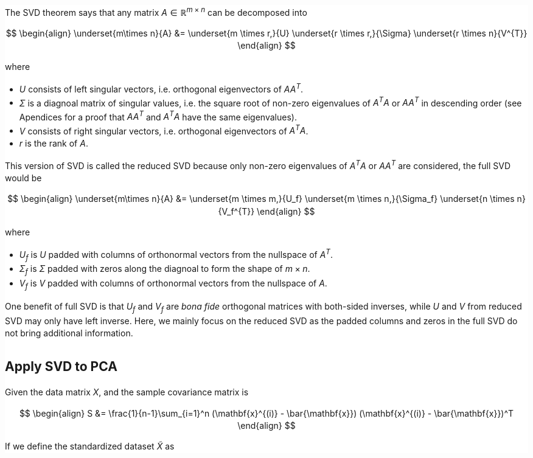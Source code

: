 The SVD theorem says that any matrix $A \in \mathbb{R}^{m \times n}$ can be
decomposed into

$$
\begin{align}
\underset{m\times n}{A}  &= \underset{m \times r,}{U} \underset{r \times r,}{\Sigma} \underset{r \times n}{V^{T}}
\end{align}
$$

where

* $U$ consists of left singular vectors, i.e. orthogonal eigenvectors of $AA^T$.
* $\Sigma$ is a diagnoal matrix of singular values, i.e. the square root of
  non-zero eigenvalues of $A^TA$ or $AA^T$ in descending order (see Apendices
  for a proof that $AA^T$ and $A^TA$ have the same eigenvalues).
* $V$ consists of right singular vectors, i.e. orthogonal eigenvectors of
  $A^TA$.
* $r$ is the rank of $A$.

This version of SVD is called the reduced SVD because only non-zero eigenvalues
of $A^TA$ or $AA^T$ are considered, the full SVD would be

$$
\begin{align}
\underset{m\times n}{A}  &= \underset{m \times m,}{U_f} \underset{m \times n,}{\Sigma_f} \underset{n \times n}{V_f^{T}}
\end{align}
$$

where

* $U_f$ is $U$ padded with columns of orthonormal vectors from the nullspace of $A^T$.
* $\Sigma_f$ is $\Sigma$ padded with zeros along the diagnoal to form the shape
  of $m \times n$.
* $V_f$ is $V$ padded with columns of orthonormal vectors from the nullspace of
  $A$.

One benefit of full SVD is that $U_f$ and $V_f$ are *bona fide* orthogonal
matrices with both-sided inverses, while $U$ and $V$ from reduced SVD may only
have left inverse. Here, we mainly focus on the reduced SVD as the padded
columns and zeros in the full SVD do not bring additional information.

## Apply SVD to PCA

Given the data matrix $X$, and the sample covariance matrix is

$$
\begin{align}
S &= \frac{1}{n-1}\sum_{i=1}^n (\mathbf{x}^{(i)} - \bar{\mathbf{x}}) (\mathbf{x}^{(i)} - \bar{\mathbf{x}})^T
\end{align}
$$

If we define the standardized dataset $\tilde{X}$ as
